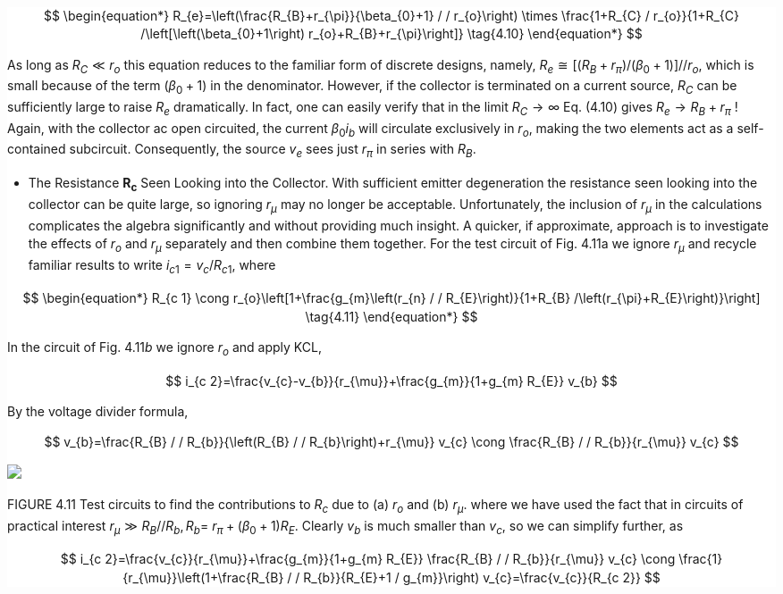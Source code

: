 $$
\begin{equation*}
R_{e}=\left(\frac{R_{B}+r_{\pi}}{\beta_{0}+1} / / r_{o}\right) \times \frac{1+R_{C} / r_{o}}{1+R_{C} /\left[\left(\beta_{0}+1\right) r_{o}+R_{B}+r_{\pi}\right]} \tag{4.10}
\end{equation*}
$$

As long as $R_{C} \ll r_{o}$ this equation reduces to the familiar form of discrete designs, namely, $R_{e} \cong\left[\left(R_{B}+r_{\pi}\right) /\left(\beta_{0}+1\right)\right] / / r_{o}$, which is small because of the term $\left(\beta_{0}+1\right)$ in the denominator. However, if the collector is terminated on a current source, $R_{C}$ can be sufficiently large to raise $R_{e}$ dramatically. In fact, one can easily verify that in the limit $R_{C} \rightarrow \infty$ Eq. (4.10) gives $R_{e} \rightarrow R_{B}+r_{\pi}$ ! Again, with the collector ac open circuited, the current $\beta_{0} i_{b}$ will circulate exclusively in $r_{o}$, making the two elements act as a self-contained subcircuit. Consequently, the source $v_{e}$ sees just $r_{\pi}$ in series with $R_{B}$.

- The Resistance $\boldsymbol{R}_{\boldsymbol{c}}$ Seen Looking into the Collector. With sufficient emitter degeneration the resistance seen looking into the collector can be quite large, so ignoring $r_{\mu}$ may no longer be acceptable. Unfortunately, the inclusion of $r_{\mu}$ in the calculations complicates the algebra significantly and without providing much insight. A quicker, if approximate, approach is to investigate the effects of $r_{o}$ and $r_{\mu}$ separately and then combine them together. For the test circuit of Fig. 4.11a we ignore $r_{\mu}$ and recycle familiar results to write $i_{c 1}=v_{c} / R_{c 1}$, where

$$
\begin{equation*}
R_{c 1} \cong r_{o}\left[1+\frac{g_{m}\left(r_{n} / / R_{E}\right)}{1+R_{B} /\left(r_{\pi}+R_{E}\right)}\right] \tag{4.11}
\end{equation*}
$$

In the circuit of Fig. $4.11 b$ we ignore $r_{o}$ and apply KCL,

$$
i_{c 2}=\frac{v_{c}-v_{b}}{r_{\mu}}+\frac{g_{m}}{1+g_{m} R_{E}} v_{b}
$$

By the voltage divider formula,

$$
v_{b}=\frac{R_{B} / / R_{b}}{\left(R_{B} / / R_{b}\right)+r_{\mu}} v_{c} \cong \frac{R_{B} / / R_{b}}{r_{\mu}} v_{c}
$$

![](https://cdn.mathpix.com/cropped/2024_11_07_b3aa03c3ba90cdf1bf1cg-048.jpg?height=473&width=1612&top_left_y=205&top_left_x=32)

FIGURE 4.11 Test circuits to find the contributions to $R_{c}$ due to (a) $r_{o}$ and (b) $r_{\mu}$.
where we have used the fact that in circuits of practical interest $r_{\mu} \gg R_{B} / / R_{b}, R_{b}=$ $r_{\pi}+\left(\beta_{0}+1\right) R_{E}$. Clearly $v_{b}$ is much smaller than $v_{c}$, so we can simplify further, as

$$
i_{c 2}=\frac{v_{c}}{r_{\mu}}+\frac{g_{m}}{1+g_{m} R_{E}} \frac{R_{B} / / R_{b}}{r_{\mu}} v_{c} \cong \frac{1}{r_{\mu}}\left(1+\frac{R_{B} / / R_{b}}{R_{E}+1 / g_{m}}\right) v_{c}=\frac{v_{c}}{R_{c 2}}
$$
